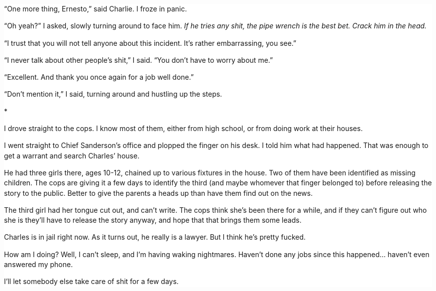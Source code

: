 “One more thing, Ernesto,” said Charlie. I froze in panic.

“Oh yeah?” I asked, slowly turning around to face him. *If he tries any shit, the pipe wrench is the best bet. Crack him in the head.*

“I trust that you will not tell anyone about this incident. It’s rather embarrassing, you see.”

“I never talk about other people’s shit,” I said. “You don’t have to worry about me.”

“Excellent. And thank you once again for a job well done.”

“Don’t mention it,” I said, turning around and hustling up the steps.

\*

I drove straight to the cops. I know most of them, either from high school, or from doing work at their houses.

I went straight to Chief Sanderson’s office and plopped the finger on his desk. I told him what had happened. That was enough to get a warrant and search Charles’ house.

He had three girls there, ages 10-12, chained up to various fixtures in the house. Two of them have been identified as missing children. The cops are giving it a few days to identify the third (and maybe whomever that finger belonged to) before releasing the story to the public. Better to give the parents a heads up than have them find out on the news.

The third girl had her tongue cut out, and can’t write. The cops think she’s been there for a while, and if they can’t figure out who she is they’ll have to release the story anyway, and hope that that brings them some leads.

Charles is in jail right now. As it turns out, he really is a lawyer. But I think he’s pretty fucked.

How am I doing? Well, I can’t sleep, and I’m having waking nightmares. Haven’t done any jobs since this happened… haven’t even answered my phone.

I’ll let somebody else take care of shit for a few days.